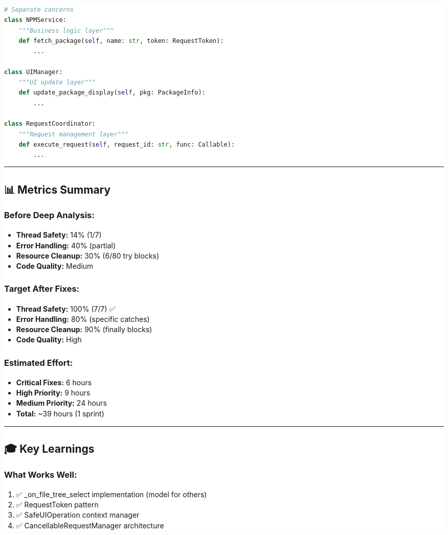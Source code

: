 ```python
# Separate concerns
class NPMService:
    """Business logic layer"""
    def fetch_package(self, name: str, token: RequestToken):
        ...

class UIManager:
    """UI update layer"""
    def update_package_display(self, pkg: PackageInfo):
        ...

class RequestCoordinator:
    """Request management layer"""
    def execute_request(self, request_id: str, func: Callable):
        ...
```

---

## 📊 Metrics Summary

### Before Deep Analysis:
- **Thread Safety:** 14% (1/7)
- **Error Handling:** 40% (partial)
- **Resource Cleanup:** 30% (6/80 try blocks)
- **Code Quality:** Medium

### Target After Fixes:
- **Thread Safety:** 100% (7/7) ✅
- **Error Handling:** 80% (specific catches)
- **Resource Cleanup:** 90% (finally blocks)
- **Code Quality:** High

### Estimated Effort:
- **Critical Fixes:** 6 hours
- **High Priority:** 9 hours
- **Medium Priority:** 24 hours
- **Total:** ~39 hours (1 sprint)

---

## 🎓 Key Learnings

### What Works Well:
1. ✅ _on_file_tree_select implementation (model for others)
2. ✅ RequestToken pattern
3. ✅ SafeUIOperation context manager
4. ✅ CancellableRequestManager architecture
